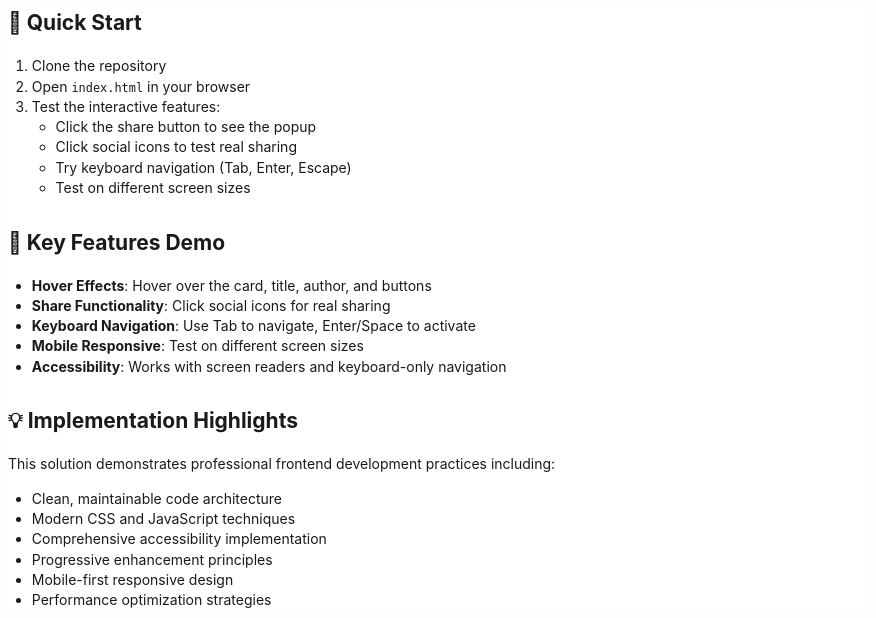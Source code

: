 
## 🚀 Quick Start

1. Clone the repository
2. Open `index.html` in your browser
3. Test the interactive features:
   - Click the share button to see the popup
   - Click social icons to test real sharing
   - Try keyboard navigation (Tab, Enter, Escape)
   - Test on different screen sizes

## 🎯 Key Features Demo

- **Hover Effects**: Hover over the card, title, author, and buttons
- **Share Functionality**: Click social icons for real sharing
- **Keyboard Navigation**: Use Tab to navigate, Enter/Space to activate
- **Mobile Responsive**: Test on different screen sizes
- **Accessibility**: Works with screen readers and keyboard-only navigation

## 💡 Implementation Highlights

This solution demonstrates professional frontend development practices including:

- Clean, maintainable code architecture
- Modern CSS and JavaScript techniques
- Comprehensive accessibility implementation
- Progressive enhancement principles
- Mobile-first responsive design
- Performance optimization strategies

